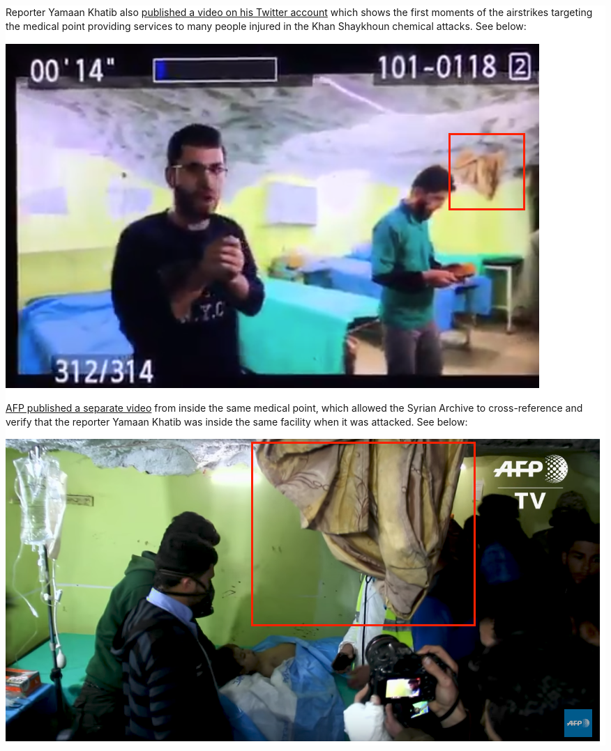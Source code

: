 
Reporter Yamaan Khatib also [published a video on his Twitter account](https://twitter.com/yamaankh_kh/status/849239505743872000) which shows the first moments of the airstrikes targeting the medical point providing services to many people injured in the Khan Shaykhoun chemical attacks. See below:

![Screen Shot 2017-05-11 at 10.00.42 AM.png](../../assets/Screen_Shot_2017-05-11_at_10.00.42_AM.png)

[AFP published a separate video](https://www.youtube.com/watch?v=98gL17wz3o8) from inside the same medical point, which allowed the Syrian Archive to cross-reference and verify that the reporter Yamaan Khatib was inside the same facility when it was attacked. See below:

![Screen Shot 2017-05-11 at 10.19.46 AM.png](../../assets/Screen_Shot_2017-05-11_at_10.19.46_AM.png)
